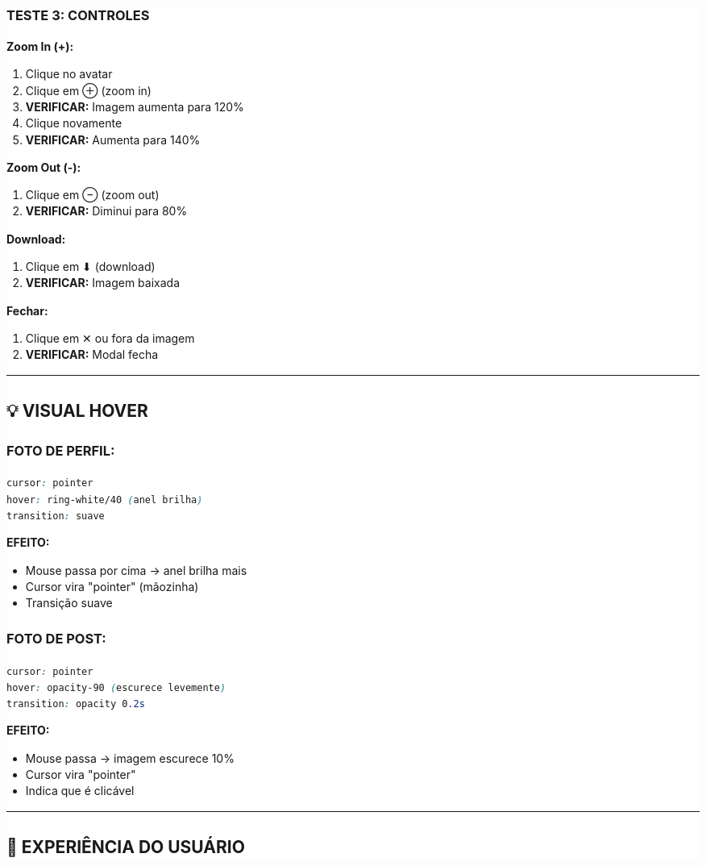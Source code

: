 ### **TESTE 3: CONTROLES**

**Zoom In (+):**
1. Clique no avatar
2. Clique em ⊕ (zoom in)
3. **VERIFICAR:** Imagem aumenta para 120%
4. Clique novamente
5. **VERIFICAR:** Aumenta para 140%

**Zoom Out (-):**
1. Clique em ⊖ (zoom out)
2. **VERIFICAR:** Diminui para 80%

**Download:**
1. Clique em ⬇ (download)
2. **VERIFICAR:** Imagem baixada

**Fechar:**
1. Clique em ✕ ou fora da imagem
2. **VERIFICAR:** Modal fecha

---

## 💡 VISUAL HOVER

### **FOTO DE PERFIL:**
```css
cursor: pointer
hover: ring-white/40 (anel brilha)
transition: suave
```

**EFEITO:**
- Mouse passa por cima → anel brilha mais
- Cursor vira "pointer" (mãozinha)
- Transição suave

### **FOTO DE POST:**
```css
cursor: pointer
hover: opacity-90 (escurece levemente)
transition: opacity 0.2s
```

**EFEITO:**
- Mouse passa → imagem escurece 10%
- Cursor vira "pointer"
- Indica que é clicável

---

## 🎯 EXPERIÊNCIA DO USUÁRIO

